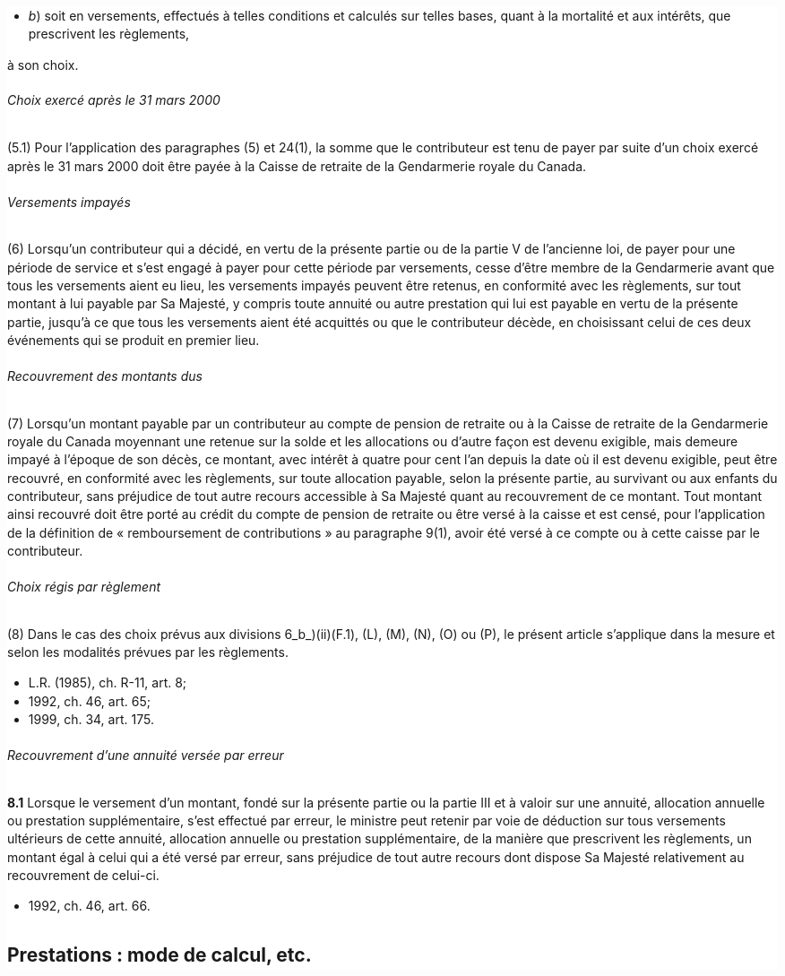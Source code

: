   * _b_) soit en versements, effectués à telles conditions et calculés sur telles bases, quant à la mortalité et aux intérêts, que prescrivent les règlements,

à son choix.

###### Choix exercé après le 31 mars 2000

(5.1) Pour l’application des paragraphes (5) et 24(1), la somme que le contributeur est tenu de payer par suite d’un choix exercé après le 31 mars 2000 doit être payée à la Caisse de retraite de la Gendarmerie royale du Canada.

###### Versements impayés

(6) Lorsqu’un contributeur qui a décidé, en vertu de la présente partie ou de la partie V de l’ancienne loi, de payer pour une période de service et s’est engagé à payer pour cette période par versements, cesse d’être membre de la Gendarmerie avant que tous les versements aient eu lieu, les versements impayés peuvent être retenus, en conformité avec les règlements, sur tout montant à lui payable par Sa Majesté, y compris toute annuité ou autre prestation qui lui est payable en vertu de la présente partie, jusqu’à ce que tous les versements aient été acquittés ou que le contributeur décède, en choisissant celui de ces deux événements qui se produit en premier lieu.

###### Recouvrement des montants dus

(7) Lorsqu’un montant payable par un contributeur au compte de pension de retraite ou à la Caisse de retraite de la Gendarmerie royale du Canada moyennant une retenue sur la solde et les allocations ou d’autre façon est devenu exigible, mais demeure impayé à l’époque de son décès, ce montant, avec intérêt à quatre pour cent l’an depuis la date où il est devenu exigible, peut être recouvré, en conformité avec les règlements, sur toute allocation payable, selon la présente partie, au survivant ou aux enfants du contributeur, sans préjudice de tout autre recours accessible à Sa Majesté quant au recouvrement de ce montant. Tout montant ainsi recouvré doit être porté au crédit du compte de pension de retraite ou être versé à la caisse et est censé, pour l’application de la définition de « remboursement de contributions » au paragraphe 9(1), avoir été versé à ce compte ou à cette caisse par le contributeur.

###### Choix régis par règlement

(8) Dans le cas des choix prévus aux divisions 6_b_)(ii)(F.1), (L), (M), (N), (O) ou (P), le présent article s’applique dans la mesure et selon les modalités prévues par les règlements.

  * L.R. (1985), ch. R-11, art. 8;
  * 1992, ch. 46, art. 65;
  * 1999, ch. 34, art. 175.

###### Recouvrement d’une annuité versée par erreur

**8.1** Lorsque le versement d’un montant, fondé sur la présente partie ou la partie III et à valoir sur une annuité, allocation annuelle ou prestation supplémentaire, s’est effectué par erreur, le ministre peut retenir par voie de déduction sur tous versements ultérieurs de cette annuité, allocation annuelle ou prestation supplémentaire, de la manière que prescrivent les règlements, un montant égal à celui qui a été versé par erreur, sans préjudice de tout autre recours dont dispose Sa Majesté relativement au recouvrement de celui-ci.

  * 1992, ch. 46, art. 66.

## Prestations : mode de calcul, etc.
